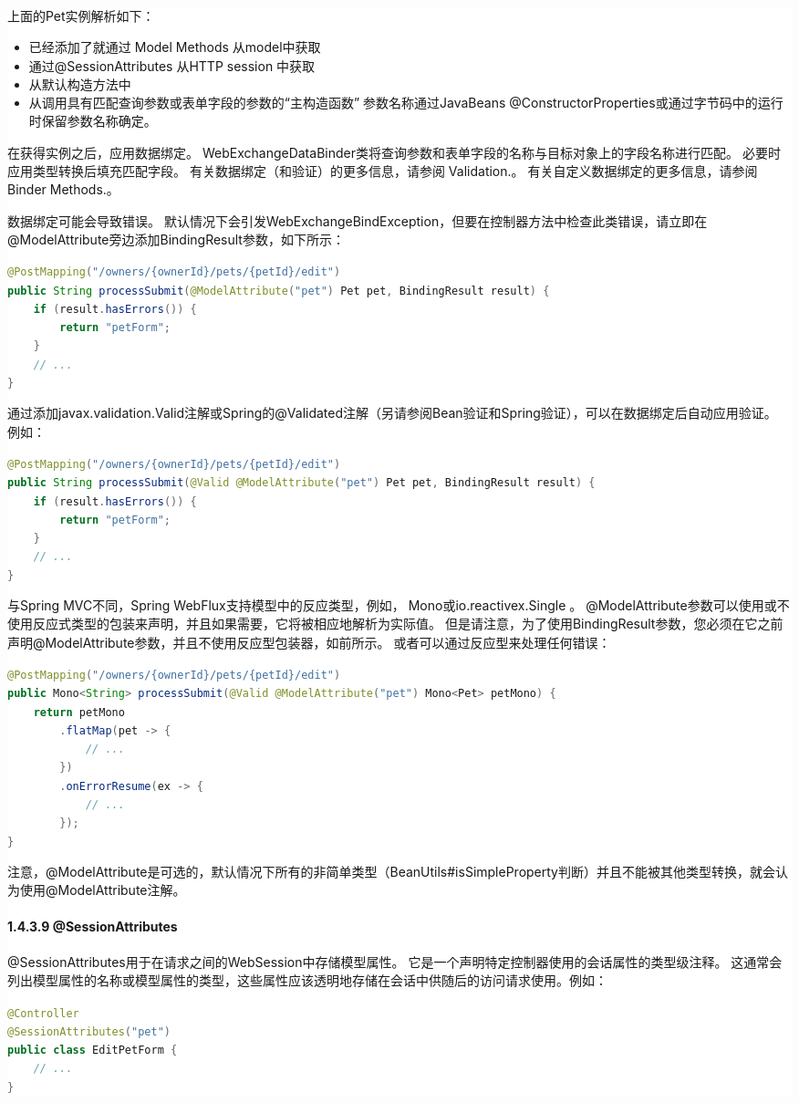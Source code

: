 上面的Pet实例解析如下：
- 已经添加了就通过 Model Methods 从model中获取
- 通过@SessionAttributes 从HTTP session 中获取
- 从默认构造方法中
- 从调用具有匹配查询参数或表单字段的参数的“主构造函数” 参数名称通过JavaBeans @ConstructorProperties或通过字节码中的运行时保留参数名称确定。

在获得实例之后，应用数据绑定。 WebExchangeDataBinder类将查询参数和表单字段的名称与目标对象上的字段名称进行匹配。 必要时应用类型转换后填充匹配字段。 有关数据绑定（和验证）的更多信息，请参阅 Validation.。 有关自定义数据绑定的更多信息，请参阅Binder Methods.。

数据绑定可能会导致错误。 默认情况下会引发WebExchangeBindException，但要在控制器方法中检查此类错误，请立即在@ModelAttribute旁边添加BindingResult参数，如下所示：
```java
@PostMapping("/owners/{ownerId}/pets/{petId}/edit")
public String processSubmit(@ModelAttribute("pet") Pet pet, BindingResult result) {
    if (result.hasErrors()) {
        return "petForm";
    }
    // ...
}
```

通过添加javax.validation.Valid注解或Spring的@Validated注解（另请参阅Bean验证和Spring验证），可以在数据绑定后自动应用验证。 例如：
```java
@PostMapping("/owners/{ownerId}/pets/{petId}/edit")
public String processSubmit(@Valid @ModelAttribute("pet") Pet pet, BindingResult result) {
    if (result.hasErrors()) {
        return "petForm";
    }
    // ...
}
```


与Spring MVC不同，Spring WebFlux支持模型中的反应类型，例如， Mono<Account>或io.reactivex.Single <Account>。 @ModelAttribute参数可以使用或不使用反应式类型的包装来声明，并且如果需要，它将被相应地解析为实际值。 但是请注意，为了使用BindingResult参数，您必须在它之前声明@ModelAttribute参数，并且不使用反应型包装器，如前所示。 或者可以通过反应型来处理任何错误：
```java
@PostMapping("/owners/{ownerId}/pets/{petId}/edit")
public Mono<String> processSubmit(@Valid @ModelAttribute("pet") Mono<Pet> petMono) {
    return petMono
        .flatMap(pet -> {
            // ...
        })
        .onErrorResume(ex -> {
            // ...
        });
}
```

注意，@ModelAttribute是可选的，默认情况下所有的非简单类型（BeanUtils#isSimpleProperty判断）并且不能被其他类型转换，就会认为使用@ModelAttribute注解。

#### 1.4.3.9 @SessionAttributes

@SessionAttributes用于在请求之间的WebSession中存储模型属性。 它是一个声明特定控制器使用的会话属性的类型级注释。 这通常会列出模型属性的名称或模型属性的类型，这些属性应该透明地存储在会话中供随后的访问请求使用。例如：
```java
@Controller
@SessionAttributes("pet")
public class EditPetForm {
    // ...
}
```
